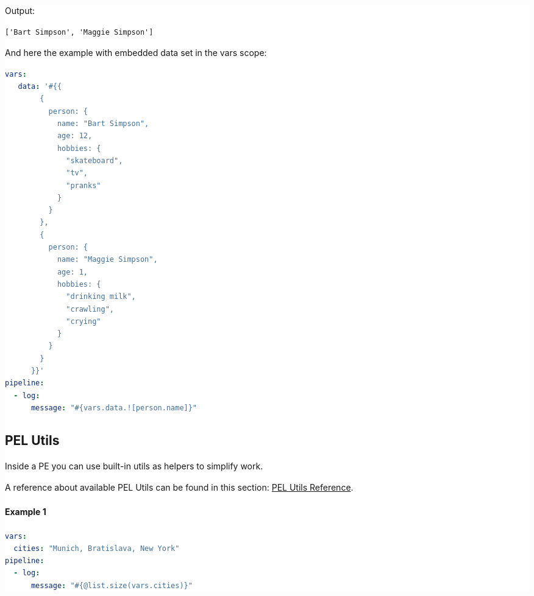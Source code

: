 Output:

```
['Bart Simpson', 'Maggie Simpson']
```

And here the example with embedded data set in the vars scope:

```yaml
vars: 
   data: '#{{
        {
          person: {
            name: "Bart Simpson",
            age: 12,
            hobbies: {
              "skateboard",
              "tv",
              "pranks"
            }
          }
        },
        {
          person: {
            name: "Maggie Simpson",
            age: 1,
            hobbies: {
              "drinking milk",
              "crawling",
              "crying"
            }
          }
        }
      }}'
pipeline:
  - log:
      message: "#{vars.data.![person.name]}"
```

## PEL Utils

Inside a PE you can use built-in utils as helpers to simplify work.

A reference about available PEL Utils can be found in this section: [PEL Utils Reference](../api/utils.md).

#### Example 1

```yaml {5}
vars:
  cities: "Munich, Bratislava, New York"
pipeline:
  - log: 
      message: "#{@list.size(vars.cities)}"
```
